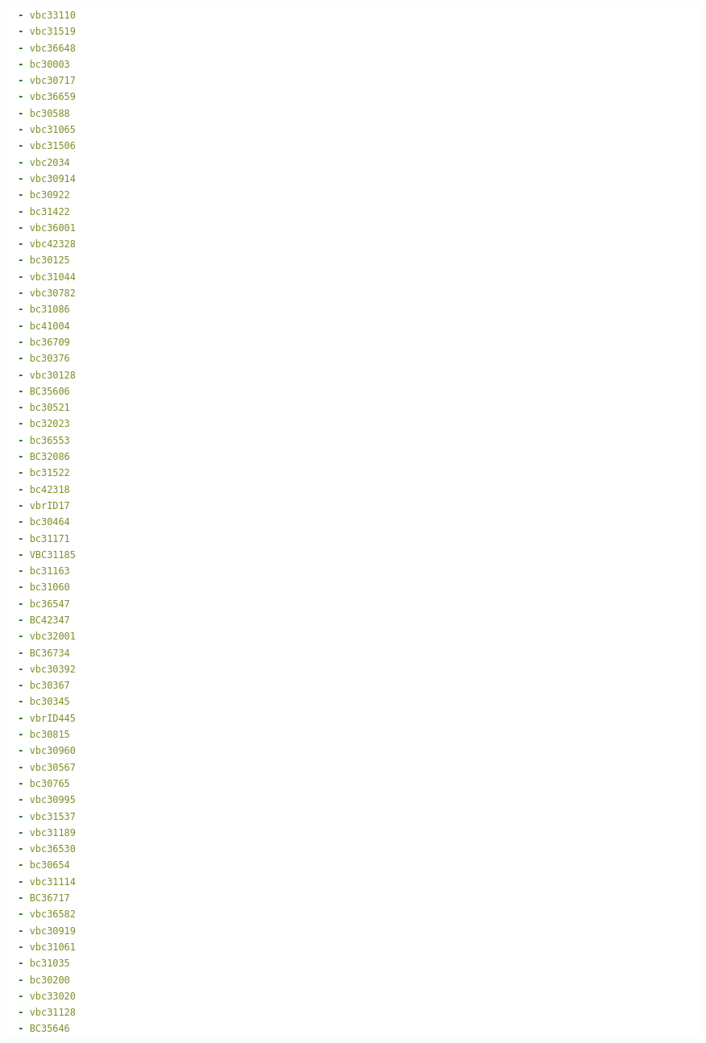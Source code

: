 ```yaml
  - vbc33110
  - vbc31519
  - vbc36648
  - bc30003
  - vbc30717
  - vbc36659
  - bc30588
  - vbc31065
  - vbc31506
  - vbc2034
  - vbc30914
  - bc30922
  - bc31422
  - vbc36001
  - vbc42328
  - bc30125
  - vbc31044
  - vbc30782
  - bc31086
  - bc41004
  - bc36709
  - bc30376
  - vbc30128
  - BC35606
  - bc30521
  - bc32023
  - bc36553
  - BC32086
  - bc31522
  - bc42318
  - vbrID17
  - bc30464
  - bc31171
  - VBC31185
  - bc31163
  - bc31060
  - bc36547
  - BC42347
  - vbc32001
  - BC36734
  - vbc30392
  - bc30367
  - bc30345
  - vbrID445
  - bc30815
  - vbc30960
  - vbc30567
  - bc30765
  - vbc30995
  - vbc31537
  - vbc31189
  - vbc36530
  - bc30654
  - vbc31114
  - BC36717
  - vbc36582
  - vbc30919
  - vbc31061
  - bc31035
  - bc30200
  - vbc33020
  - vbc31128
  - BC35646
```